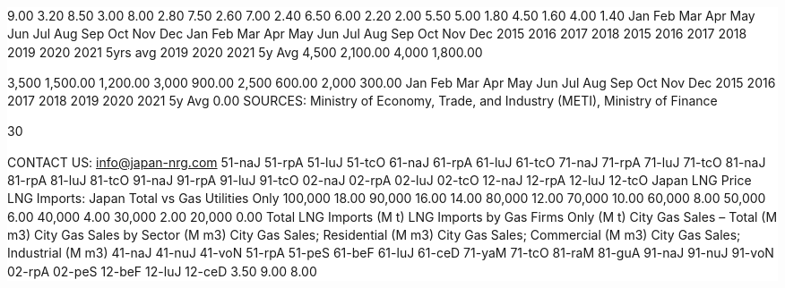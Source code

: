 9.00                                  3.20
8.50                                  3.00
8.00                                  2.80
7.50
2.60
7.00
2.40
6.50
6.00
2.20
2.00
5.50
5.00                                  1.80
4.50                                  1.60
4.00                                  1.40
Jan Feb Mar Apr May Jun Jul Aug Sep Oct Nov Dec Jan Feb Mar Apr May Jun Jul Aug Sep Oct Nov Dec
2015     2016    2017     2018         2015     2016    2017     2018
2019     2020    2021     5yrs avg     2019     2020    2021     5y Avg
4,500
2,100.00
4,000                                  1,800.00

3,500                                  1,500.00
1,200.00
3,000
900.00
2,500
600.00
2,000
300.00
Jan Feb Mar Apr May Jun Jul Aug Sep Oct Nov Dec
2015    2016     2017    2018
2019    2020     2021    5y Avg   0.00
SOURCES: Ministry of Economy, Trade, and Industry (METI),
Ministry of Finance

30


CONTACT  US: info@japan-nrg.com
51-naJ 51-rpA 51-luJ 51-tcO 61-naJ 61-rpA 61-luJ 61-tcO 71-naJ 71-rpA 71-luJ 71-tcO 81-naJ 81-rpA 81-luJ 81-tcO 91-naJ 91-rpA 91-luJ 91-tcO 02-naJ 02-rpA 02-luJ 02-tcO 12-naJ 12-rpA 12-luJ 12-tcO
Japan LNG Price  LNG Imports: Japan Total vs Gas Utilities Only
100,000                         18.00
90,000                         16.00
14.00
80,000
12.00
70,000
10.00
60,000
8.00
50,000
6.00
40,000                         4.00
30,000                         2.00
20,000                         0.00
Total LNG Imports (M t)      LNG Imports by Gas Firms Only (M t)
City Gas Sales – Total (M m3)        City Gas Sales by Sector (M m3)
City Gas Sales; Residential (M m3) City Gas Sales; Commercial (M m3)
City Gas Sales; Industrial (M m3)
41-naJ 41-nuJ 41-voN 51-rpA 51-peS 61-beF 61-luJ 61-ceD 71-yaM 71-tcO 81-raM 81-guA 91-naJ 91-nuJ 91-voN 02-rpA 02-peS 12-beF 12-luJ 12-ceD
3.50                            9.00
8.00